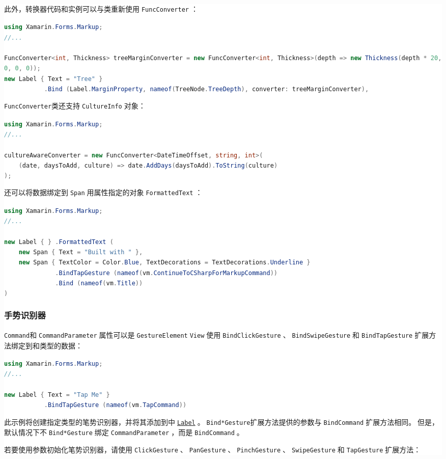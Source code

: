 此外，转换器代码和实例可以与类重新使用 `FuncConverter` ：

```csharp
using Xamarin.Forms.Markup;
//...

FuncConverter<int, Thickness> treeMarginConverter = new FuncConverter<int, Thickness>(depth => new Thickness(depth * 20, 0, 0, 0));
new Label { Text = "Tree" }
           .Bind (Label.MarginProperty, nameof(TreeNode.TreeDepth), converter: treeMarginConverter),
```

`FuncConverter`类还支持 `CultureInfo` 对象：

```csharp
using Xamarin.Forms.Markup;
//...

cultureAwareConverter = new FuncConverter<DateTimeOffset, string, int>(
    (date, daysToAdd, culture) => date.AddDays(daysToAdd).ToString(culture)
);
```

还可以将数据绑定到 `Span` 用属性指定的对象 `FormattedText` ：

```csharp
using Xamarin.Forms.Markup;
//...

new Label { } .FormattedText (
    new Span { Text = "Built with " },
    new Span { TextColor = Color.Blue, TextDecorations = TextDecorations.Underline }
              .BindTapGesture (nameof(vm.ContinueToCSharpForMarkupCommand))
              .Bind (nameof(vm.Title))
)
```

### <a name="gesture-recognizers"></a>手势识别器

`Command`和 `CommandParameter` 属性可以是 `GestureElement` `View` 使用 `BindClickGesture` 、 `BindSwipeGesture` 和 `BindTapGesture` 扩展方法绑定到和类型的数据：

```csharp
using Xamarin.Forms.Markup;
//...

new Label { Text = "Tap Me" }
           .BindTapGesture (nameof(vm.TapCommand))
```

此示例将创建指定类型的笔势识别器，并将其添加到中 [`Label`](xref:Xamarin.Forms.Label) 。 `Bind*Gesture`扩展方法提供的参数与 `BindCommand` 扩展方法相同。 但是，默认情况下不 `Bind*Gesture` 绑定 `CommandParameter` ，而是 `BindCommand` 。

若要使用参数初始化笔势识别器，请使用 `ClickGesture` 、 `PanGesture` 、 `PinchGesture` 、 `SwipeGesture` 和 `TapGesture` 扩展方法：
